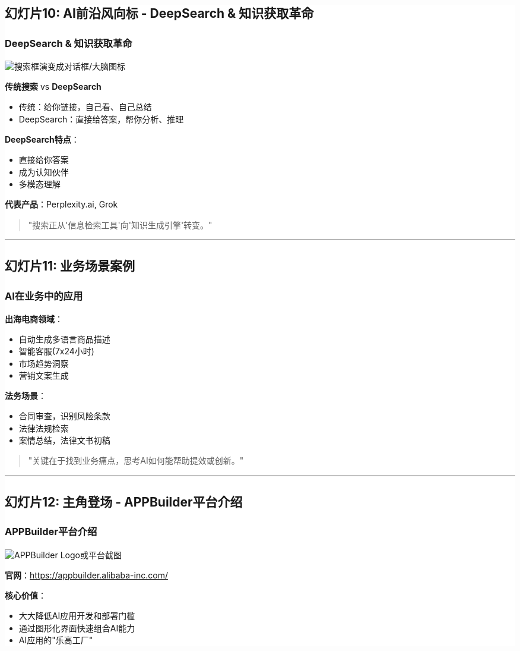 
## 幻灯片10: AI前沿风向标 - DeepSearch & 知识获取革命

### DeepSearch & 知识获取革命

![搜索框演变成对话框/大脑图标](https://placeholder.com/search-evolution)

**传统搜索** vs **DeepSearch**
- 传统：给你链接，自己看、自己总结
- DeepSearch：直接给答案，帮你分析、推理

**DeepSearch特点**：
- 直接给你答案
- 成为认知伙伴
- 多模态理解

**代表产品**：Perplexity.ai, Grok

> "搜索正从'信息检索工具'向'知识生成引擎'转变。"

---

## 幻灯片11: 业务场景案例

### AI在业务中的应用

**出海电商领域**：
- 自动生成多语言商品描述
- 智能客服(7x24小时)
- 市场趋势洞察
- 营销文案生成

**法务场景**：
- 合同审查，识别风险条款
- 法律法规检索
- 案情总结，法律文书初稿

> "关键在于找到业务痛点，思考AI如何能帮助提效或创新。"

---

## 幻灯片12: 主角登场 - APPBuilder平台介绍

### APPBuilder平台介绍

![APPBuilder Logo或平台截图](https://placeholder.com/appbuilder)

**官网**：https://appbuilder.alibaba-inc.com/

**核心价值**：
- 大大降低AI应用开发和部署门槛
- 通过图形化界面快速组合AI能力
- AI应用的"乐高工厂"
